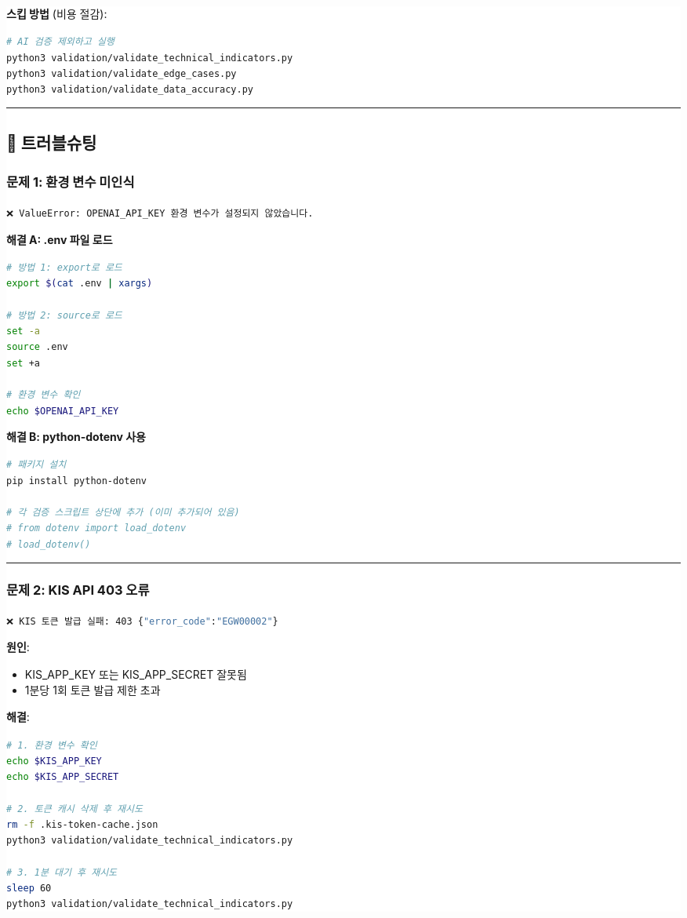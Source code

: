 **스킵 방법** (비용 절감):
```bash
# AI 검증 제외하고 실행
python3 validation/validate_technical_indicators.py
python3 validation/validate_edge_cases.py
python3 validation/validate_data_accuracy.py
```

---

## 🐛 트러블슈팅

### 문제 1: 환경 변수 미인식

```bash
❌ ValueError: OPENAI_API_KEY 환경 변수가 설정되지 않았습니다.
```

**해결 A: .env 파일 로드**
```bash
# 방법 1: export로 로드
export $(cat .env | xargs)

# 방법 2: source로 로드
set -a
source .env
set +a

# 환경 변수 확인
echo $OPENAI_API_KEY
```

**해결 B: python-dotenv 사용**
```bash
# 패키지 설치
pip install python-dotenv

# 각 검증 스크립트 상단에 추가 (이미 추가되어 있음)
# from dotenv import load_dotenv
# load_dotenv()
```

---

### 문제 2: KIS API 403 오류

```bash
❌ KIS 토큰 발급 실패: 403 {"error_code":"EGW00002"}
```

**원인**:
- KIS_APP_KEY 또는 KIS_APP_SECRET 잘못됨
- 1분당 1회 토큰 발급 제한 초과

**해결**:
```bash
# 1. 환경 변수 확인
echo $KIS_APP_KEY
echo $KIS_APP_SECRET

# 2. 토큰 캐시 삭제 후 재시도
rm -f .kis-token-cache.json
python3 validation/validate_technical_indicators.py

# 3. 1분 대기 후 재시도
sleep 60
python3 validation/validate_technical_indicators.py
```